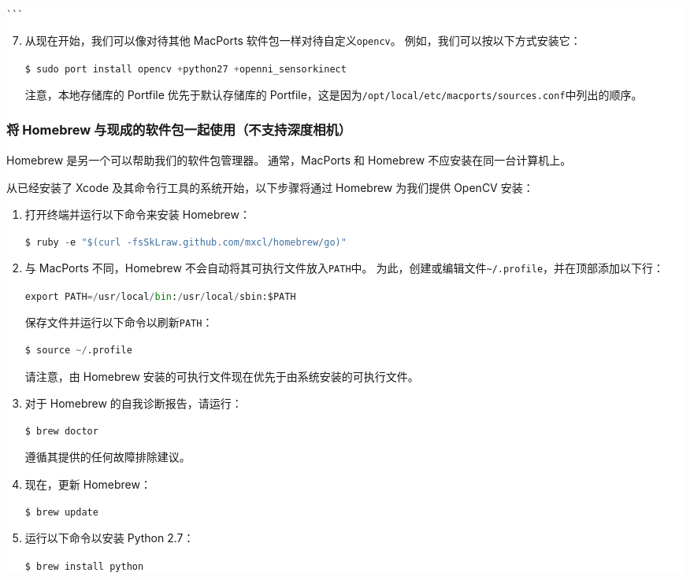     ```

7.  从现在开始，我们可以像对待其他 MacPorts 软件包一样对待自定义`opencv`。 例如，我们可以按以下方式安装它：

    ```py
    $ sudo port install opencv +python27 +openni_sensorkinect

    ```

    注意，本地存储库的 Portfile 优先于默认存储库的 Portfile，这是因为`/opt/local/etc/macports/sources.conf`中列出的顺序。

### 将 Homebrew 与现成的软件包一起使用（不支持深度相机）

Homebrew 是另一个可以帮助我们的软件包管理器。 通常，MacPorts 和 Homebrew 不应安装在同一台计算机上。

从已经安装了 Xcode 及其命令行工具的系统开始，以下步骤将通过 Homebrew 为我们提供 OpenCV 安装：

1.  打开终端并运行以下命令来安装 Homebrew：

    ```py
    $ ruby -e "$(curl -fsSkLraw.github.com/mxcl/homebrew/go)"

    ```

2.  与 MacPorts 不同，Homebrew 不会自动将其可执行文件放入`PATH`中。 为此，创建或编辑文件`~/.profile`，并在顶部添加以下行：

    ```py
    export PATH=/usr/local/bin:/usr/local/sbin:$PATH

    ```

    保存文件并运行以下命令以刷新`PATH`：

    ```py
    $ source ~/.profile

    ```

    请注意，由 Homebrew 安装的可执行文件现在优先于由系统安装的可执行文件。

3.  对于 Homebrew 的自我诊断报告，请运行：

    ```py
    $ brew doctor

    ```

    遵循其提供的任何故障排除建议。

4.  现在，更新 Homebrew：

    ```py
    $ brew update

    ```

5.  运行以下命令以安装 Python 2.7：

    ```py
    $ brew install python

    ```
